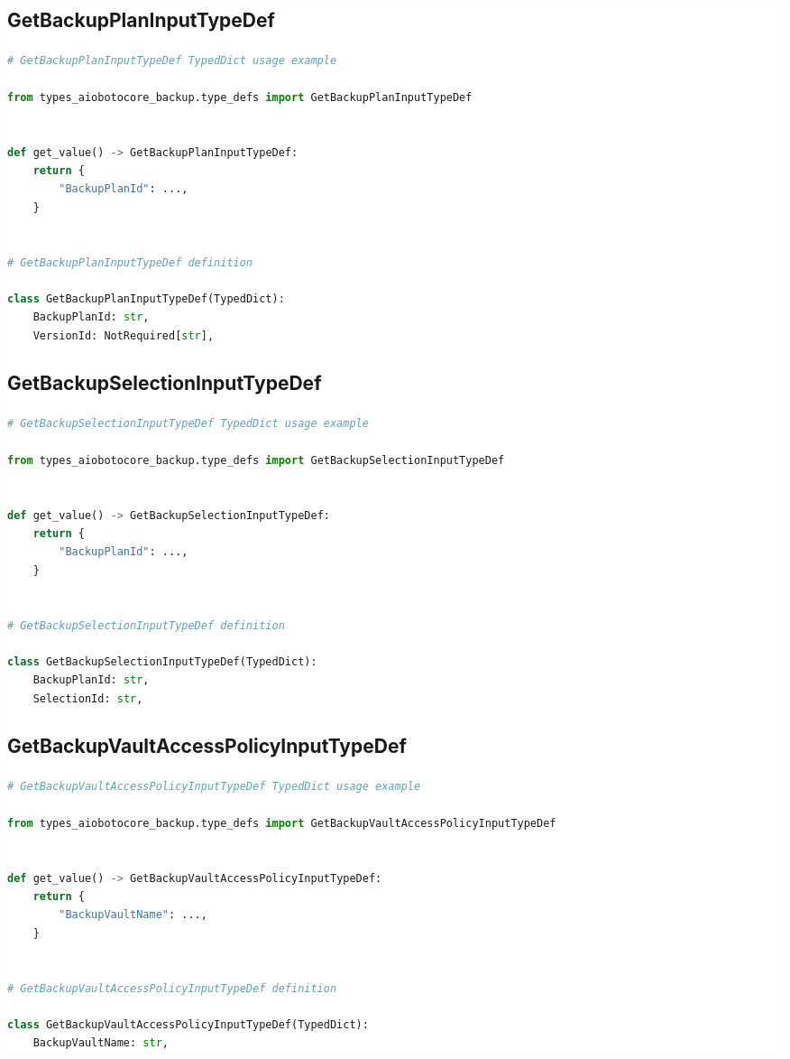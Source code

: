 
## GetBackupPlanInputTypeDef

```python
# GetBackupPlanInputTypeDef TypedDict usage example

from types_aiobotocore_backup.type_defs import GetBackupPlanInputTypeDef


def get_value() -> GetBackupPlanInputTypeDef:
    return {
        "BackupPlanId": ...,
    }


# GetBackupPlanInputTypeDef definition

class GetBackupPlanInputTypeDef(TypedDict):
    BackupPlanId: str,
    VersionId: NotRequired[str],
```

## GetBackupSelectionInputTypeDef

```python
# GetBackupSelectionInputTypeDef TypedDict usage example

from types_aiobotocore_backup.type_defs import GetBackupSelectionInputTypeDef


def get_value() -> GetBackupSelectionInputTypeDef:
    return {
        "BackupPlanId": ...,
    }


# GetBackupSelectionInputTypeDef definition

class GetBackupSelectionInputTypeDef(TypedDict):
    BackupPlanId: str,
    SelectionId: str,
```

## GetBackupVaultAccessPolicyInputTypeDef

```python
# GetBackupVaultAccessPolicyInputTypeDef TypedDict usage example

from types_aiobotocore_backup.type_defs import GetBackupVaultAccessPolicyInputTypeDef


def get_value() -> GetBackupVaultAccessPolicyInputTypeDef:
    return {
        "BackupVaultName": ...,
    }


# GetBackupVaultAccessPolicyInputTypeDef definition

class GetBackupVaultAccessPolicyInputTypeDef(TypedDict):
    BackupVaultName: str,
```
